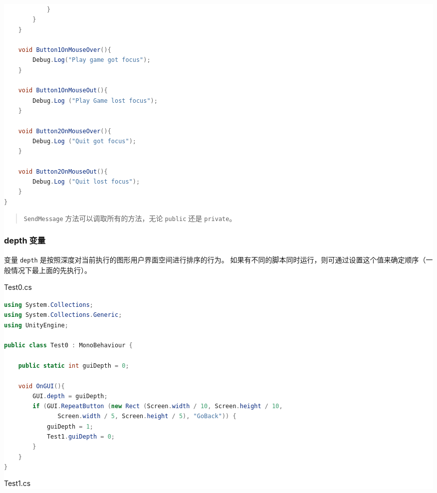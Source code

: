 ```csharp
			}
		}
	}

	void Button1OnMouseOver(){
		Debug.Log("Play game got focus");
	}

	void Button1OnMouseOut(){
		Debug.Log ("Play Game lost focus");
	}

	void Button2OnMouseOver(){
		Debug.Log ("Quit got focus");
	}

	void Button2OnMouseOut(){
		Debug.Log ("Quit lost focus");
	}
}
```

> `SendMessage` 方法可以调取所有的方法，无论 `public` 还是 `private`。

### depth 变量

变量 `depth` 是按照深度对当前执行的图形用户界面空间进行排序的行为。
如果有不同的脚本同时运行，则可通过设置这个值来确定顺序（一般情况下最上面的先执行）。

Test0.cs

```csharp
using System.Collections;
using System.Collections.Generic;
using UnityEngine;

public class Test0 : MonoBehaviour {

	public static int guiDepth = 0;

	void OnGUI(){
		GUI.depth = guiDepth;
		if (GUI.RepeatButton (new Rect (Screen.width / 10, Screen.height / 10,
			   Screen.width / 5, Screen.height / 5), "GoBack")) {
			guiDepth = 1;
			Test1.guiDepth = 0;
		}
	}
}
```

Test1.cs
